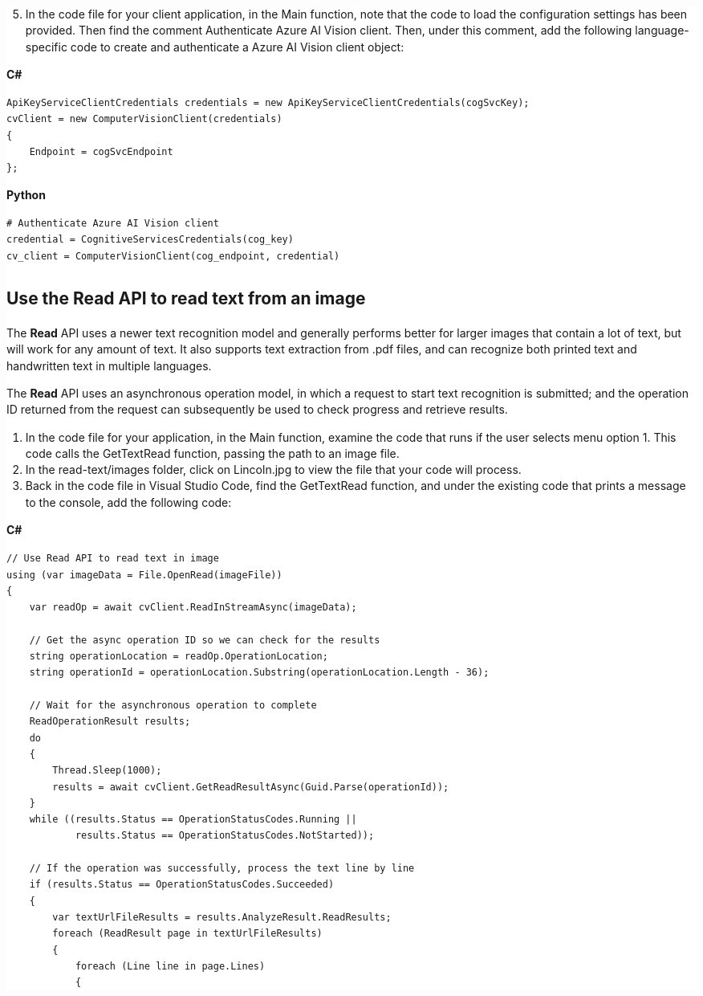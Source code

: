 5. In the code file for your client application, in the Main function, note that the code to load the configuration settings has been provided. Then find the comment Authenticate Azure AI Vision client. Then, under this comment, add the following language-specific code to create and authenticate a Azure AI Vision client object:

**C#**
```// Authenticate Azure AI Vision client
ApiKeyServiceClientCredentials credentials = new ApiKeyServiceClientCredentials(cogSvcKey);
cvClient = new ComputerVisionClient(credentials)
{
    Endpoint = cogSvcEndpoint
};
```
**Python**
```
# Authenticate Azure AI Vision client
credential = CognitiveServicesCredentials(cog_key) 
cv_client = ComputerVisionClient(cog_endpoint, credential)
```
## Use the Read API to read text from an image
The <b>Read</b> API uses a newer text recognition model and generally performs better for larger images that contain a lot of text, but will work for any amount of text. It also supports text extraction from .pdf files, and can recognize both printed text and handwritten text in multiple languages.

The <b>Read</b> API uses an asynchronous operation model, in which a request to start text recognition is submitted; and the operation ID returned from the request can subsequently be used to check progress and retrieve results.

1. In the code file for your application, in the Main function, examine the code that runs if the user selects menu option 1. This code calls the GetTextRead function, passing the path to an image file.
2. In the read-text/images folder, click on Lincoln.jpg to view the file that your code will process.
3. Back in the code file in Visual Studio Code, find the GetTextRead function, and under the existing code that prints a message to the console, add the following code:

**C#**
```
// Use Read API to read text in image
using (var imageData = File.OpenRead(imageFile))
{    
    var readOp = await cvClient.ReadInStreamAsync(imageData);

    // Get the async operation ID so we can check for the results
    string operationLocation = readOp.OperationLocation;
    string operationId = operationLocation.Substring(operationLocation.Length - 36);

    // Wait for the asynchronous operation to complete
    ReadOperationResult results;
    do
    {
        Thread.Sleep(1000);
        results = await cvClient.GetReadResultAsync(Guid.Parse(operationId));
    }
    while ((results.Status == OperationStatusCodes.Running ||
            results.Status == OperationStatusCodes.NotStarted));

    // If the operation was successfully, process the text line by line
    if (results.Status == OperationStatusCodes.Succeeded)
    {
        var textUrlFileResults = results.AnalyzeResult.ReadResults;
        foreach (ReadResult page in textUrlFileResults)
        {
            foreach (Line line in page.Lines)
            {
```